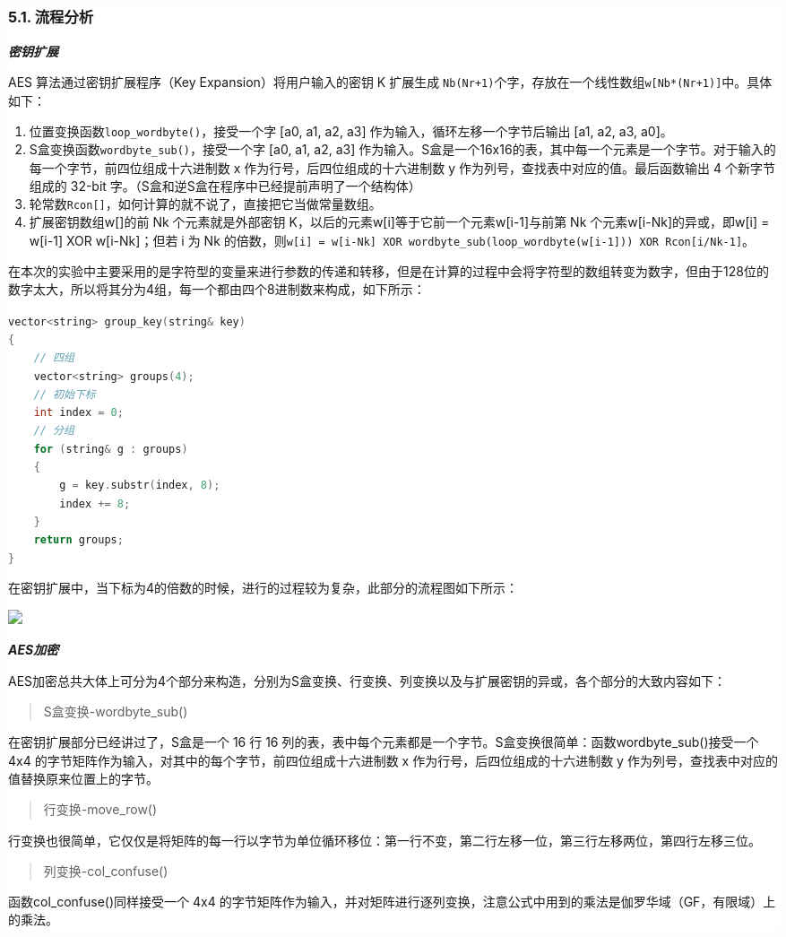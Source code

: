 ###  5.1. <a name='-1'></a>流程分析


***密钥扩展***

AES 算法通过密钥扩展程序（Key Expansion）将用户输入的密钥 K 扩展生成 `Nb(Nr+1)`个字，存放在一个线性数组`w[Nb*(Nr+1)]`中。具体如下：

1. 位置变换函数`loop_wordbyte()`，接受一个字 [a0, a1, a2, a3] 作为输入，循环左移一个字节后输出 [a1, a2, a3, a0]。
2. S盒变换函数`wordbyte_sub()`，接受一个字 [a0, a1, a2, a3] 作为输入。S盒是一个16x16的表，其中每一个元素是一个字节。对于输入的每一个字节，前四位组成十六进制数 x 作为行号，后四位组成的十六进制数 y 作为列号，查找表中对应的值。最后函数输出 4 个新字节组成的 32-bit 字。（S盒和逆S盒在程序中已经提前声明了一个结构体）
3. 轮常数`Rcon[]`，如何计算的就不说了，直接把它当做常量数组。
4. 扩展密钥数组w[]的前 Nk 个元素就是外部密钥 K，以后的元素w[i]等于它前一个元素w[i-1]与前第 Nk 个元素w[i-Nk]的异或，即w[i] = w[i-1] XOR w[i-Nk]；但若 i 为 Nk 的倍数，则`w[i] = w[i-Nk] XOR wordbyte_sub(loop_wordbyte(w[i-1])) XOR Rcon[i/Nk-1]`。


在本次的实验中主要采用的是字符型的变量来进行参数的传递和转移，但是在计算的过程中会将字符型的数组转变为数字，但由于128位的数字太大，所以将其分为4组，每一个都由四个8进制数来构成，如下所示：

```c++
vector<string> group_key(string& key)
{
    // 四组
    vector<string> groups(4);
    // 初始下标
    int index = 0;
    // 分组
    for (string& g : groups)
    {
        g = key.substr(index, 8);
        index += 8;
    }
    return groups;
}
```

在密钥扩展中，当下标为4的倍数的时候，进行的过程较为复杂，此部分的流程图如下所示：

![](https://i.imgtg.com/2022/12/28/EJ6tc.jpg)




***AES加密***


AES加密总共大体上可分为4个部分来构造，分别为S盒变换、行变换、列变换以及与扩展密钥的异或，各个部分的大致内容如下：

> S盒变换-wordbyte_sub()


在密钥扩展部分已经讲过了，S盒是一个 16 行 16 列的表，表中每个元素都是一个字节。S盒变换很简单：函数wordbyte_sub()接受一个 4x4 的字节矩阵作为输入，对其中的每个字节，前四位组成十六进制数 x 作为行号，后四位组成的十六进制数 y 作为列号，查找表中对应的值替换原来位置上的字节。


> 行变换-move_row()

行变换也很简单，它仅仅是将矩阵的每一行以字节为单位循环移位：第一行不变，第二行左移一位，第三行左移两位，第四行左移三位。


> 列变换-col_confuse()

函数col_confuse()同样接受一个 4x4 的字节矩阵作为输入，并对矩阵进行逐列变换，注意公式中用到的乘法是伽罗华域（GF，有限域）上的乘法。

